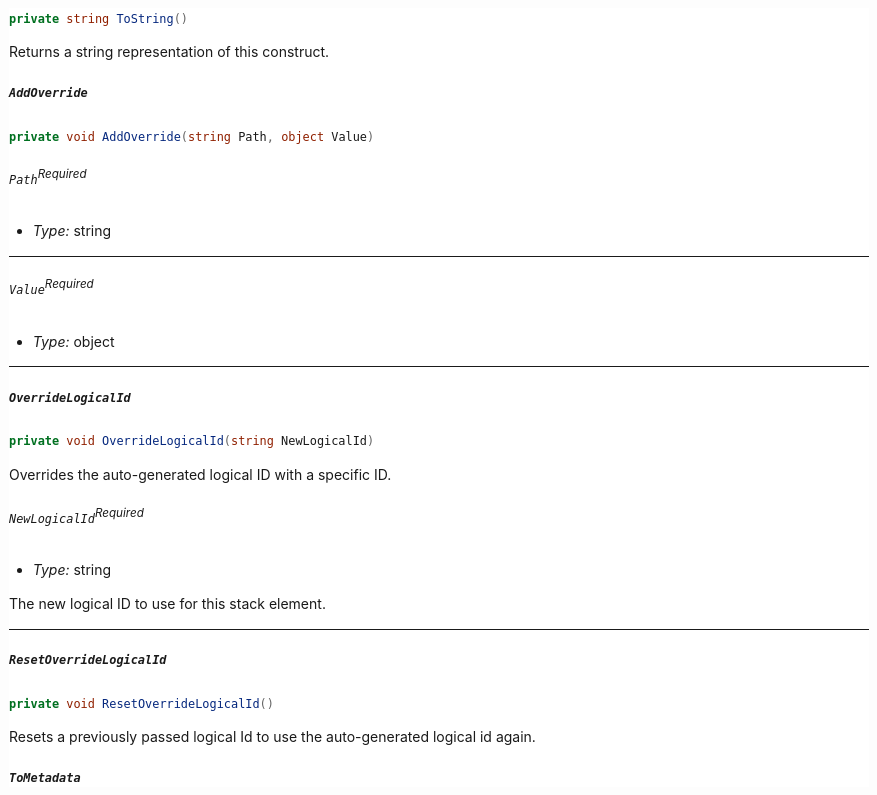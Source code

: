 ```csharp
private string ToString()
```

Returns a string representation of this construct.

##### `AddOverride` <a name="AddOverride" id="@cdktf/provider-snowflake.databaseRole.DatabaseRole.addOverride"></a>

```csharp
private void AddOverride(string Path, object Value)
```

###### `Path`<sup>Required</sup> <a name="Path" id="@cdktf/provider-snowflake.databaseRole.DatabaseRole.addOverride.parameter.path"></a>

- *Type:* string

---

###### `Value`<sup>Required</sup> <a name="Value" id="@cdktf/provider-snowflake.databaseRole.DatabaseRole.addOverride.parameter.value"></a>

- *Type:* object

---

##### `OverrideLogicalId` <a name="OverrideLogicalId" id="@cdktf/provider-snowflake.databaseRole.DatabaseRole.overrideLogicalId"></a>

```csharp
private void OverrideLogicalId(string NewLogicalId)
```

Overrides the auto-generated logical ID with a specific ID.

###### `NewLogicalId`<sup>Required</sup> <a name="NewLogicalId" id="@cdktf/provider-snowflake.databaseRole.DatabaseRole.overrideLogicalId.parameter.newLogicalId"></a>

- *Type:* string

The new logical ID to use for this stack element.

---

##### `ResetOverrideLogicalId` <a name="ResetOverrideLogicalId" id="@cdktf/provider-snowflake.databaseRole.DatabaseRole.resetOverrideLogicalId"></a>

```csharp
private void ResetOverrideLogicalId()
```

Resets a previously passed logical Id to use the auto-generated logical id again.

##### `ToMetadata` <a name="ToMetadata" id="@cdktf/provider-snowflake.databaseRole.DatabaseRole.toMetadata"></a>
